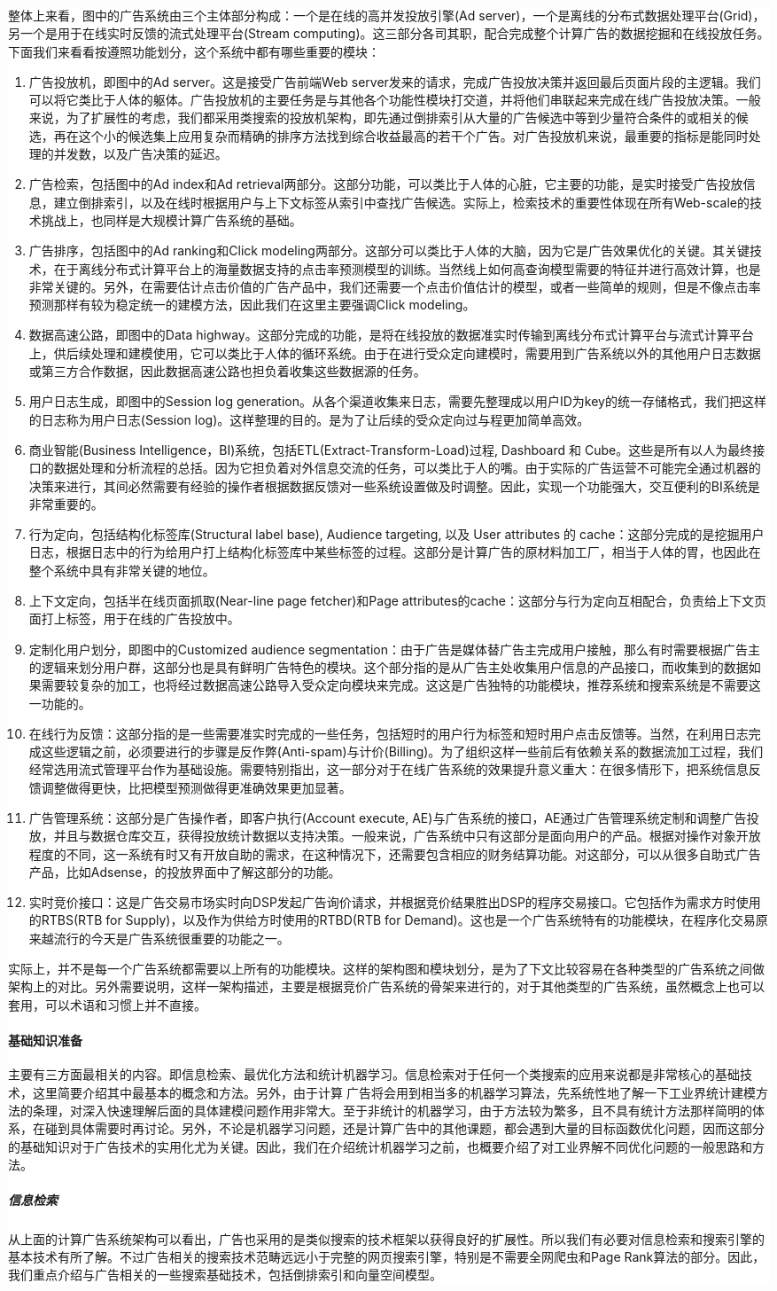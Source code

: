 整体上来看，图中的广告系统由三个主体部分构成：一个是在线的高并发投放引擎(Ad server)，一个是离线的分布式数据处理平台(Grid)，另一个是用于在线实时反馈的流式处理平台(Stream computing)。这三部分各司其职，配合完成整个计算广告的数据挖掘和在线投放任务。下面我们来看看按遵照功能划分，这个系统中都有哪些重要的模块：

1. 广告投放机，即图中的Ad server。这是接受广告前端Web server发来的请求，完成广告投放决策并返回最后页面片段的主逻辑。我们可以将它类比于人体的躯体。广告投放机的主要任务是与其他各个功能性模块打交道，并将他们串联起来完成在线广告投放决策。一般来说，为了扩展性的考虑，我们都采用类搜索的投放机架构，即先通过倒排索引从大量的广告候选中等到少量符合条件的或相关的候选，再在这个小的候选集上应用复杂而精确的排序方法找到综合收益最高的若干个广告。对广告投放机来说，最重要的指标是能同时处理的并发数，以及广告决策的延迟。

2. 广告检索，包括图中的Ad index和Ad retrieval两部分。这部分功能，可以类比于人体的心脏，它主要的功能，是实时接受广告投放信息，建立倒排索引，以及在线时根据用户与上下文标签从索引中查找广告候选。实际上，检索技术的重要性体现在所有Web-scale的技术挑战上，也同样是大规模计算广告系统的基础。

3. 广告排序，包括图中的Ad ranking和Click modeling两部分。这部分可以类比于人体的大脑，因为它是广告效果优化的关键。其关键技术，在于离线分布式计算平台上的海量数据支持的点击率预测模型的训练。当然线上如何高查询模型需要的特征并进行高效计算，也是非常关键的。另外，在需要估计点击价值的广告产品中，我们还需要一个点击价值估计的模型，或者一些简单的规则，但是不像点击率预测那样有较为稳定统一的建模方法，因此我们在这里主要强调Click modeling。

4. 数据高速公路，即图中的Data highway。这部分完成的功能，是将在线投放的数据准实时传输到离线分布式计算平台与流式计算平台上，供后续处理和建模使用，它可以类比于人体的循环系统。由于在进行受众定向建模时，需要用到广告系统以外的其他用户日志数据或第三方合作数据，因此数据高速公路也担负着收集这些数据源的任务。

5. 用户日志生成，即图中的Session log generation。从各个渠道收集来日志，需要先整理成以用户ID为key的统一存储格式，我们把这样的日志称为用户日志(Session log)。这样整理的目的。是为了让后续的受众定向过与程更加简单高效。

6. 商业智能(Business Intelligence，BI)系统，包括ETL(Extract-Transform-Load)过程, Dashboard 和 Cube。这些是所有以人为最终接口的数据处理和分析流程的总括。因为它担负着对外信息交流的任务，可以类比于人的嘴。由于实际的广告运营不可能完全通过机器的决策来进行，其间必然需要有经验的操作者根据数据反馈对一些系统设置做及时调整。因此，实现一个功能强大，交互便利的BI系统是非常重要的。

7. 行为定向，包括结构化标签库(Structural label base), Audience targeting, 以及 User attributes 的 cache：这部分完成的是挖掘用户日志，根据日志中的行为给用户打上结构化标签库中某些标签的过程。这部分是计算广告的原材料加工厂，相当于人体的胃，也因此在整个系统中具有非常关键的地位。

8. 上下文定向，包括半在线页面抓取(Near-line page fetcher)和Page attributes的cache：这部分与行为定向互相配合，负责给上下文页面打上标签，用于在线的广告投放中。

9. 定制化用户划分，即图中的Customized audience segmentation：由于广告是媒体替广告主完成用户接触，那么有时需要根据广告主的逻辑来划分用户群，这部分也是具有鲜明广告特色的模块。这个部分指的是从广告主处收集用户信息的产品接口，而收集到的数据如果需要较复杂的加工，也将经过数据高速公路导入受众定向模块来完成。这这是广告独特的功能模块，推荐系统和搜索系统是不需要这一功能的。

10. 在线行为反馈：这部分指的是一些需要准实时完成的一些任务，包括短时的用户行为标签和短时用户点击反馈等。当然，在利用日志完成这些逻辑之前，必须要进行的步骤是反作弊(Anti-spam)与计价(Billing)。为了组织这样一些前后有依赖关系的数据流加工过程，我们经常选用流式管理平台作为基础设施。需要特别指出，这一部分对于在线广告系统的效果提升意义重大：在很多情形下，把系统信息反馈调整做得更快，比把模型预测做得更准确效果更加显著。

11. 广告管理系统：这部分是广告操作者，即客户执行(Account execute, AE)与广告系统的接口，AE通过广告管理系统定制和调整广告投放，并且与数据仓库交互，获得投放统计数据以支持决策。一般来说，广告系统中只有这部分是面向用户的产品。根据对操作对象开放程度的不同，这一系统有时又有开放自助的需求，在这种情况下，还需要包含相应的财务结算功能。对这部分，可以从很多自助式广告产品，比如Adsense，的投放界面中了解这部分的功能。

12. 实时竞价接口：这是广告交易市场实时向DSP发起广告询价请求，并根据竞价结果胜出DSP的程序交易接口。它包括作为需求方时使用的RTBS(RTB for Supply)，以及作为供给方时使用的RTBD(RTB for Demand)。这也是一个广告系统特有的功能模块，在程序化交易原来越流行的今天是广告系统很重要的功能之一。

实际上，并不是每一个广告系统都需要以上所有的功能模块。这样的架构图和模块划分，是为了下文比较容易在各种类型的广告系统之间做架构上的对比。另外需要说明，这样一架构描述，主要是根据竞价广告系统的骨架来进行的，对于其他类型的广告系统，虽然概念上也可以套用，可以术语和习惯上并不直接。


#### 基础知识准备
主要有三方面最相关的内容。即信息检索、最优化方法和统计机器学习。信息检索对于任何一个类搜索的应用来说都是非常核心的基础技术，这里简要介绍其中最基本的概念和方法。另外，由于计算
广告将会用到相当多的机器学习算法，先系统性地了解一下工业界统计建模方法的条理，对深入快速理解后面的具体建模问题作用非常大。至于非统计的机器学习，由于方法较为繁多，且不具有统计方法那样简明的体系，在碰到具体需要时再讨论。另外，不论是机器学习问题，还是计算广告中的其他课题，都会遇到大量的目标函数优化问题，因而这部分的基础知识对于广告技术的实用化尤为关键。因此，我们在介绍统计机器学习之前，也概要介绍了对工业界解不同优化问题的一般思路和方法。

##### 信息检索
从上面的计算广告系统架构可以看出，广告也采用的是类似搜索的技术框架以获得良好的扩展性。所以我们有必要对信息检索和搜索引擎的基本技术有所了解。不过广告相关的搜索技术范畴远远小于完整的网页搜索引擎，特别是不需要全网爬虫和Page Rank算法的部分。因此，我们重点介绍与广告相关的一些搜索基础技术，包括倒排索引和向量空间模型。
